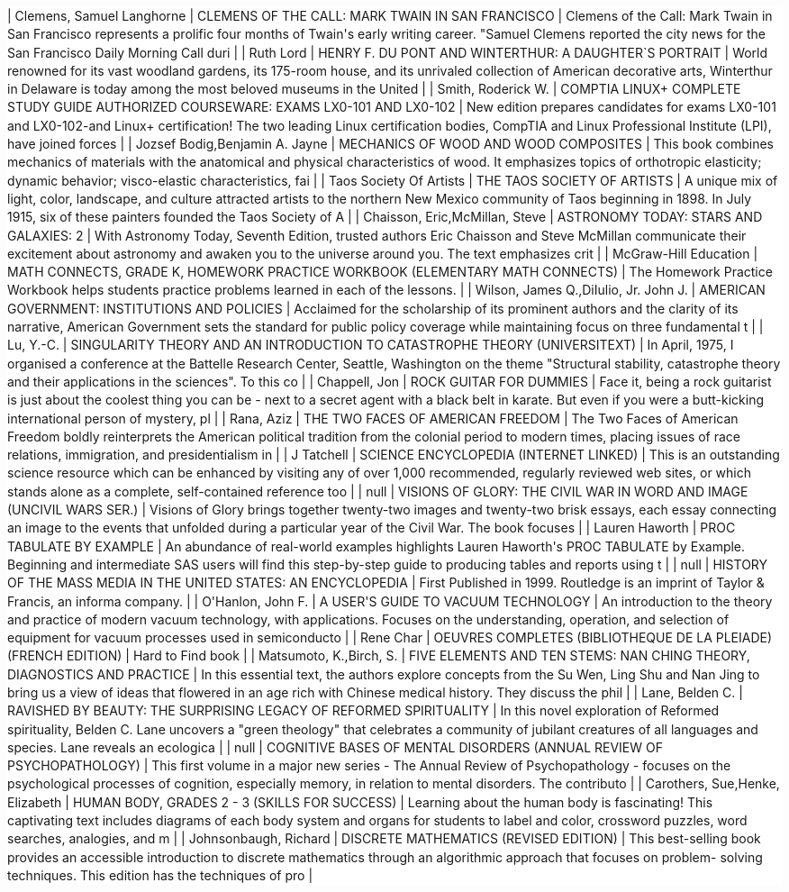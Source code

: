 | Clemens, Samuel Langhorne | CLEMENS OF THE CALL: MARK TWAIN IN SAN FRANCISCO | Clemens of the Call: Mark Twain in San Francisco represents a prolific four months of Twain's early writing career. "Samuel Clemens reported the city news for the San Francisco Daily Morning Call duri |
| Ruth Lord | HENRY F. DU PONT AND WINTERTHUR: A DAUGHTER`S PORTRAIT | World renowned for its vast woodland gardens, its 175-room house, and its unrivaled collection of American decorative arts, Winterthur in Delaware is today among the most beloved museums in the United |
| Smith, Roderick W. | COMPTIA LINUX+ COMPLETE STUDY GUIDE AUTHORIZED COURSEWARE: EXAMS LX0-101 AND LX0-102 | New edition prepares candidates for exams LX0-101 and LX0-102-and Linux+ certification!  The two leading Linux certification bodies, CompTIA and Linux Professional Institute (LPI), have joined forces  |
| Jozsef Bodig,Benjamin A. Jayne | MECHANICS OF WOOD AND WOOD COMPOSITES | This book combines mechanics of materials with the anatomical and physical characteristics of wood. It emphasizes topics of orthotropic elasticity; dynamic behavior; visco-elastic characteristics, fai |
| Taos Society Of Artists | THE TAOS SOCIETY OF ARTISTS | A unique mix of light, color, landscape, and culture attracted artists to the northern New Mexico community of Taos beginning in 1898. In July 1915, six of these painters founded the Taos Society of A |
| Chaisson, Eric,McMillan, Steve | ASTRONOMY TODAY: STARS AND GALAXIES: 2 | With Astronomy Today, Seventh Edition, trusted authors Eric Chaisson and Steve McMillan communicate their excitement about astronomy and awaken you to the universe around you. The text emphasizes crit |
| McGraw-Hill Education | MATH CONNECTS, GRADE K, HOMEWORK PRACTICE WORKBOOK (ELEMENTARY MATH CONNECTS) | The Homework Practice Workbook helps students practice problems learned in each of the lessons. |
| Wilson, James Q.,DiIulio, Jr. John J. | AMERICAN GOVERNMENT: INSTITUTIONS AND POLICIES | Acclaimed for the scholarship of its prominent authors and the clarity of its narrative, American Government sets the standard for public policy coverage while maintaining focus on three fundamental t |
| Lu, Y.-C. | SINGULARITY THEORY AND AN INTRODUCTION TO CATASTROPHE THEORY (UNIVERSITEXT) | In April, 1975, I organised a conference at the Battelle Research Center, Seattle, Washington on the theme "Structural stability, catastrophe theory and their applications in the sciences". To this co |
| Chappell, Jon | ROCK GUITAR FOR DUMMIES | Face it, being a rock guitarist is just about the coolest thing you can be - next to a secret agent with a black belt in karate. But even if you were a butt-kicking international person of mystery, pl |
| Rana, Aziz | THE TWO FACES OF AMERICAN FREEDOM |  The Two Faces of American Freedom boldly reinterprets the American political tradition from the colonial period to modern times, placing issues of race relations, immigration, and presidentialism in  |
| J Tatchell | SCIENCE ENCYCLOPEDIA (INTERNET LINKED) | This is an outstanding science resource which can be enhanced by visiting any of over 1,000 recommended, regularly reviewed web sites, or which stands alone as a complete, self-contained reference too |
| null | VISIONS OF GLORY: THE CIVIL WAR IN WORD AND IMAGE (UNCIVIL WARS SER.) |  Visions of Glory brings together twenty-two images and twenty-two brisk essays, each essay connecting an image to the events that unfolded during a particular year of the Civil War. The book focuses  |
| Lauren Haworth | PROC TABULATE BY EXAMPLE | An abundance of real-world examples highlights Lauren Haworth's PROC TABULATE by Example. Beginning and intermediate SAS users will find this step-by-step guide to producing tables and reports using t |
| null | HISTORY OF THE MASS MEDIA IN THE UNITED STATES: AN ENCYCLOPEDIA | First Published in 1999. Routledge is an imprint of Taylor & Francis, an informa company. |
| O'Hanlon, John F. | A USER'S GUIDE TO VACUUM TECHNOLOGY | An introduction to the theory and practice of modern vacuum technology, with applications. Focuses on the understanding, operation, and selection of equipment for vacuum processes used in semiconducto |
| Rene Char | OEUVRES COMPLETES (BIBLIOTHEQUE DE LA PLEIADE) (FRENCH EDITION) | Hard to Find book |
| Matsumoto, K.,Birch, S. | FIVE ELEMENTS AND TEN STEMS: NAN CHING THEORY, DIAGNOSTICS AND PRACTICE | In this essential text, the authors explore concepts from the Su Wen, Ling Shu and Nan Jing to bring us a view of ideas that flowered in an age rich with Chinese medical history. They discuss the phil |
| Lane, Belden C. | RAVISHED BY BEAUTY: THE SURPRISING LEGACY OF REFORMED SPIRITUALITY | In this novel exploration of Reformed spirituality, Belden C. Lane uncovers a "green theology" that celebrates a community of jubilant creatures of all languages and species. Lane reveals an ecologica |
| null | COGNITIVE BASES OF MENTAL DISORDERS (ANNUAL REVIEW OF PSYCHOPATHOLOGY) | This first volume in a major new series - The Annual Review of Psychopathology - focuses on the psychological processes of cognition, especially memory, in relation to mental disorders. The contributo |
| Carothers, Sue,Henke, Elizabeth | HUMAN BODY, GRADES 2 - 3 (SKILLS FOR SUCCESS) | Learning about the human body is fascinating! This captivating text includes diagrams of each body system and organs for students to label and color, crossword puzzles, word searches, analogies, and m |
| Johnsonbaugh, Richard | DISCRETE MATHEMATICS (REVISED EDITION) |   This best-selling book provides an accessible introduction to discrete mathematics through an algorithmic approach that focuses on problem- solving techniques. This edition has the techniques of pro |